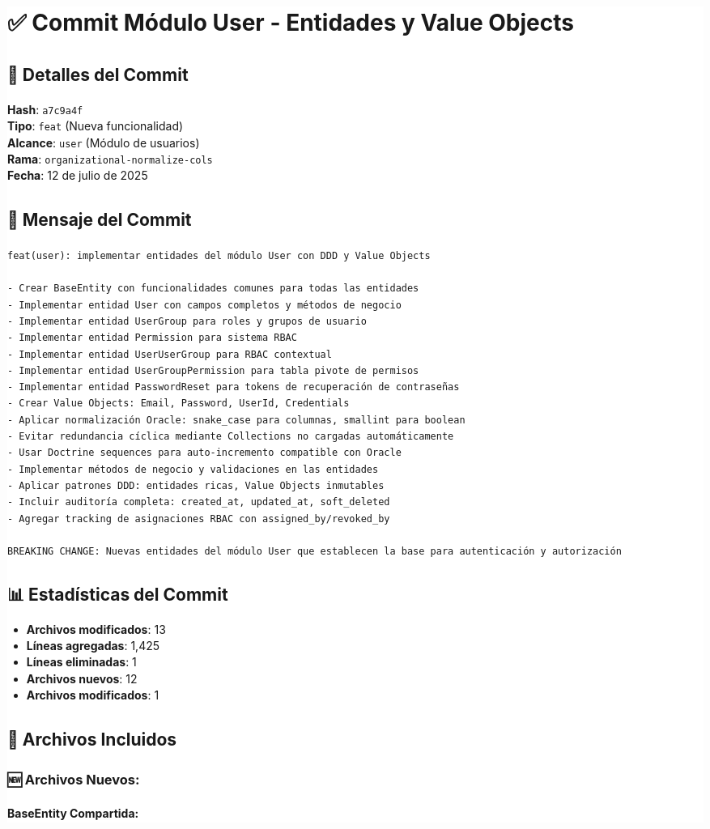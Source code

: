 # ✅ Commit Módulo User - Entidades y Value Objects

## 📝 Detalles del Commit

**Hash**: `a7c9a4f`  
**Tipo**: `feat` (Nueva funcionalidad)  
**Alcance**: `user` (Módulo de usuarios)  
**Rama**: `organizational-normalize-cols`  
**Fecha**: 12 de julio de 2025

## 🎯 Mensaje del Commit

```
feat(user): implementar entidades del módulo User con DDD y Value Objects

- Crear BaseEntity con funcionalidades comunes para todas las entidades
- Implementar entidad User con campos completos y métodos de negocio
- Implementar entidad UserGroup para roles y grupos de usuario
- Implementar entidad Permission para sistema RBAC
- Implementar entidad UserUserGroup para RBAC contextual
- Implementar entidad UserGroupPermission para tabla pivote de permisos
- Implementar entidad PasswordReset para tokens de recuperación de contraseñas
- Crear Value Objects: Email, Password, UserId, Credentials
- Aplicar normalización Oracle: snake_case para columnas, smallint para boolean
- Evitar redundancia cíclica mediante Collections no cargadas automáticamente
- Usar Doctrine sequences para auto-incremento compatible con Oracle
- Implementar métodos de negocio y validaciones en las entidades
- Aplicar patrones DDD: entidades ricas, Value Objects inmutables
- Incluir auditoría completa: created_at, updated_at, soft_deleted
- Agregar tracking de asignaciones RBAC con assigned_by/revoked_by

BREAKING CHANGE: Nuevas entidades del módulo User que establecen la base para autenticación y autorización
```

## 📊 Estadísticas del Commit

-  **Archivos modificados**: 13
-  **Líneas agregadas**: 1,425
-  **Líneas eliminadas**: 1
-  **Archivos nuevos**: 12
-  **Archivos modificados**: 1

## 📁 Archivos Incluidos

### 🆕 Archivos Nuevos:

#### **BaseEntity Compartida:**
